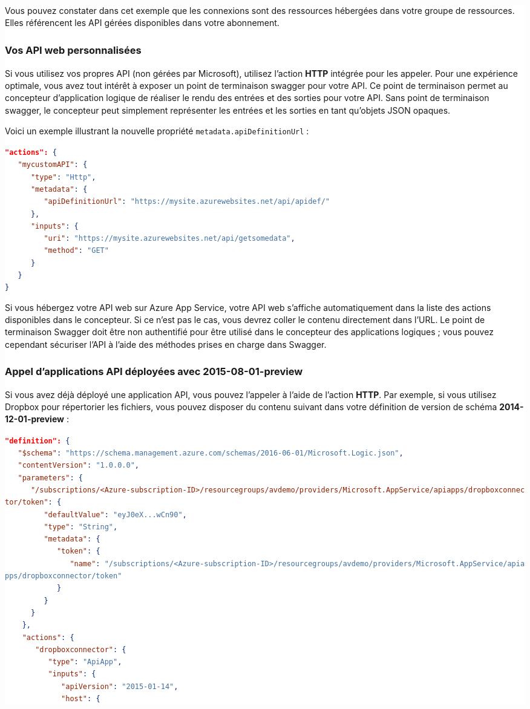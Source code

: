 Vous pouvez constater dans cet exemple que les connexions sont des ressources hébergées dans votre groupe de ressources. Elles référencent les API gérées disponibles dans votre abonnement.

### <a name="your-custom-web-apis"></a>Vos API web personnalisées

Si vous utilisez vos propres API (non gérées par Microsoft), utilisez l’action **HTTP** intégrée pour les appeler. Pour une expérience optimale, vous avez tout intérêt à exposer un point de terminaison swagger pour votre API. Ce point de terminaison permet au concepteur d’application logique de réaliser le rendu des entrées et des sorties pour votre API. Sans point de terminaison swagger, le concepteur peut simplement représenter les entrées et les sorties en tant qu’objets JSON opaques.

Voici un exemple illustrant la nouvelle propriété `metadata.apiDefinitionUrl` :

``` json
"actions": {
   "mycustomAPI": {
      "type": "Http",
      "metadata": {
         "apiDefinitionUrl": "https://mysite.azurewebsites.net/api/apidef/"  
      },
      "inputs": {
         "uri": "https://mysite.azurewebsites.net/api/getsomedata",
         "method": "GET"
      }
   }
}
```

Si vous hébergez votre API web sur Azure App Service, votre API web s’affiche automatiquement dans la liste des actions disponibles dans le concepteur. Si ce n’est pas le cas, vous devrez coller le contenu directement dans l’URL. Le point de terminaison Swagger doit être non authentifié pour être utilisé dans le concepteur des applications logiques ; vous pouvez cependant sécuriser l’API à l’aide des méthodes prises en charge dans Swagger.

### <a name="call-deployed-api-apps-with-2015-08-01-preview"></a>Appel d’applications API déployées avec 2015-08-01-preview

Si vous avez déjà déployé une application API, vous pouvez l’appeler à l’aide de l’action **HTTP**.
Par exemple, si vous utilisez Dropbox pour répertorier les fichiers, vous pouvez disposer du contenu suivant dans votre définition de version de schéma **2014-12-01-preview** :

``` json
"definition": {
   "$schema": "https://schema.management.azure.com/schemas/2016-06-01/Microsoft.Logic.json",
   "contentVersion": "1.0.0.0",
   "parameters": {
      "/subscriptions/<Azure-subscription-ID>/resourcegroups/avdemo/providers/Microsoft.AppService/apiapps/dropboxconnector/token": {
         "defaultValue": "eyJ0eX...wCn90",
         "type": "String",
         "metadata": {
            "token": {
               "name": "/subscriptions/<Azure-subscription-ID>/resourcegroups/avdemo/providers/Microsoft.AppService/apiapps/dropboxconnector/token"
            }
         }
      }
    },
    "actions": {
       "dropboxconnector": {
          "type": "ApiApp",
          "inputs": {
             "apiVersion": "2015-01-14",
             "host": {
```